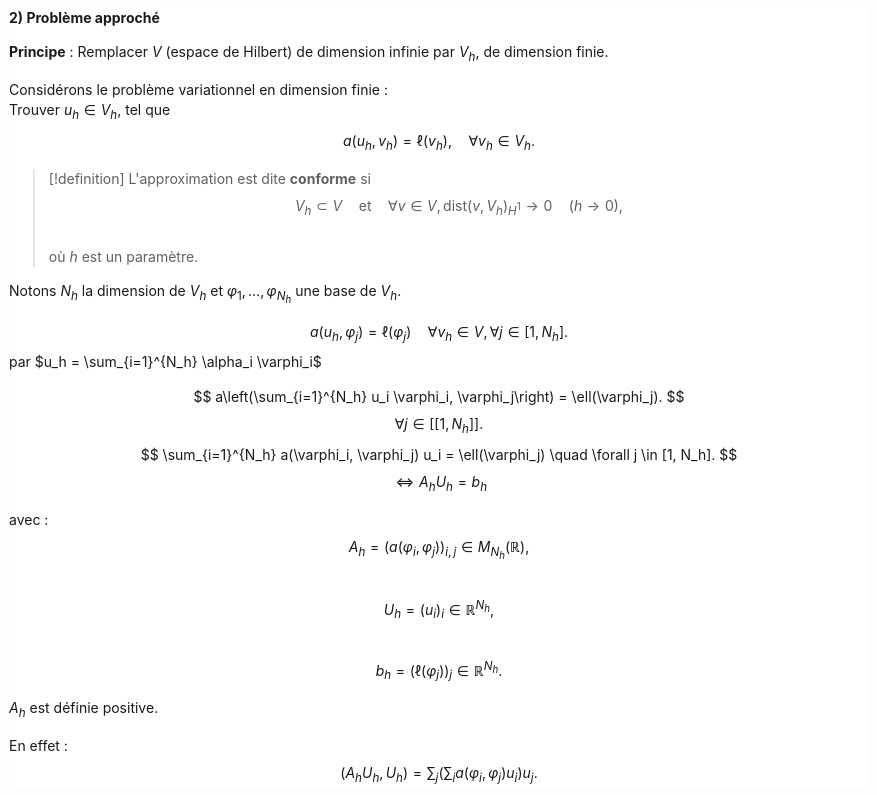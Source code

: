 
**2) Problème approché**  

**Principe** : Remplacer $V$ (espace de Hilbert) de dimension infinie par $V_h$, de dimension finie.  

Considérons le problème variationnel en dimension finie :  
Trouver $u_h \in V_h$, tel que  
$$
a(u_h, v_h) = \ell(v_h), \quad \forall v_h \in V_h.
$$

> [!definition]
> L'approximation est dite **conforme** si  
> $$
> V_h \subset V \quad \text{et} \quad \forall v \in V, \, \text{dist}(v, V_h)_{H^1} \to 0 \quad (h \to 0),
> $$  
> où $h$ est un paramètre.  

Notons $N_h$ la dimension de $V_h$ et $\varphi_1, \dots, \varphi_{N_h}$ une base de $V_h$.  

$$
a(u_h, \varphi_j) = \ell(\varphi_j) \quad \forall v_h \in V , \forall j \in [1, N_h].
$$ par $u_h = \sum_{i=1}^{N_h} \alpha_i \varphi_i$

$$
a\left(\sum_{i=1}^{N_h} u_i \varphi_i, \varphi_j\right) = \ell(\varphi_j).
$$
$$
\forall j \in [[1, N_h]].
$$ $$
\sum_{i=1}^{N_h} a(\varphi_i, \varphi_j) u_i = \ell(\varphi_j) \quad \forall j \in [1, N_h].
$$
$$
\Leftrightarrow A_h U_h = b_h
$$

avec :  
$$
A_h = (a(\varphi_i, \varphi_j))_{i,j} \in M_{N_h}(\mathbb{R}),
$$  
$$
U_h = (u_i)_i \in \mathbb{R}^{N_h},
$$  
$$
b_h = (\ell(\varphi_j))_j \in \mathbb{R}^{N_h}.
$$

$A_h$ est définie positive.  

En effet :  
$$
(A_h U_h, U_h) = \sum_{j} \left( \sum_{i} a(\varphi_i, \varphi_j) u_i \right) u_j.
$$

